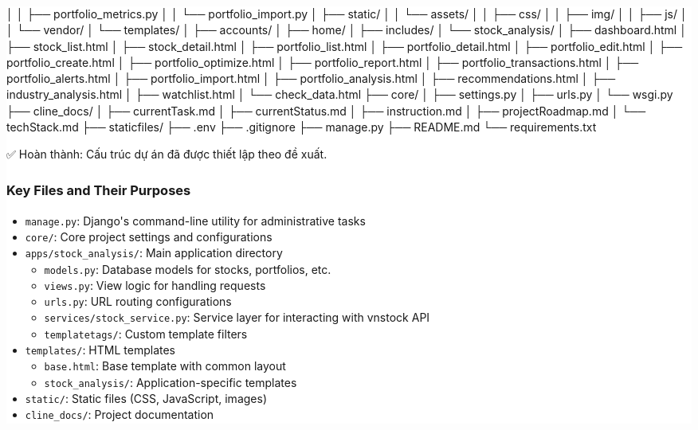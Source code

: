 │   │       ├── portfolio_metrics.py
│   │       └── portfolio_import.py
│   ├── static/
│   │   └── assets/
│   │       ├── css/
│   │       ├── img/
│   │       ├── js/
│   │       └── vendor/
│   └── templates/
│       ├── accounts/
│       ├── home/
│       ├── includes/
│       └── stock_analysis/
│           ├── dashboard.html
│           ├── stock_list.html
│           ├── stock_detail.html
│           ├── portfolio_list.html
│           ├── portfolio_detail.html
│           ├── portfolio_edit.html
│           ├── portfolio_create.html
│           ├── portfolio_optimize.html
│           ├── portfolio_report.html
│           ├── portfolio_transactions.html
│           ├── portfolio_alerts.html
│           ├── portfolio_import.html
│           ├── portfolio_analysis.html
│           ├── recommendations.html
│           ├── industry_analysis.html
│           ├── watchlist.html
│           └── check_data.html
├── core/
│   ├── settings.py
│   ├── urls.py
│   └── wsgi.py
├── cline_docs/
│   ├── currentTask.md
│   ├── currentStatus.md
│   ├── instruction.md
│   ├── projectRoadmap.md
│   └── techStack.md
├── staticfiles/
├── .env
├── .gitignore
├── manage.py
├── README.md
└── requirements.txt


✅ Hoàn thành: Cấu trúc dự án đã được thiết lập theo đề xuất.

### Key Files and Their Purposes
- `manage.py`: Django's command-line utility for administrative tasks
- `core/`: Core project settings and configurations
- `apps/stock_analysis/`: Main application directory
  - `models.py`: Database models for stocks, portfolios, etc.
  - `views.py`: View logic for handling requests
  - `urls.py`: URL routing configurations
  - `services/stock_service.py`: Service layer for interacting with vnstock API
  - `templatetags/`: Custom template filters
- `templates/`: HTML templates
  - `base.html`: Base template with common layout
  - `stock_analysis/`: Application-specific templates
- `static/`: Static files (CSS, JavaScript, images)
- `cline_docs/`: Project documentation